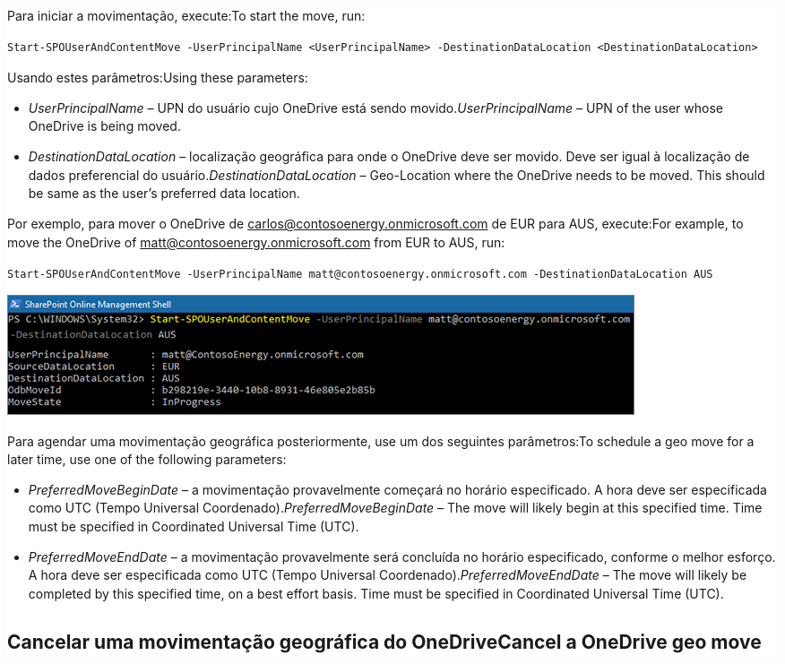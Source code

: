 <span data-ttu-id="44aa2-149">Para iniciar a movimentação, execute:</span><span class="sxs-lookup"><span data-stu-id="44aa2-149">To start the move, run:</span></span>  

`Start-SPOUserAndContentMove -UserPrincipalName <UserPrincipalName> -DestinationDataLocation <DestinationDataLocation>`

<span data-ttu-id="44aa2-150">Usando estes parâmetros:</span><span class="sxs-lookup"><span data-stu-id="44aa2-150">Using these parameters:</span></span>

-   <span data-ttu-id="44aa2-151">_UserPrincipalName_ – UPN do usuário cujo OneDrive está sendo movido.</span><span class="sxs-lookup"><span data-stu-id="44aa2-151">_UserPrincipalName_ – UPN of the user whose OneDrive is being moved.</span></span>

-   <span data-ttu-id="44aa2-p110">_DestinationDataLocation_ – localização geográfica para onde o OneDrive deve ser movido. Deve ser igual à localização de dados preferencial do usuário.</span><span class="sxs-lookup"><span data-stu-id="44aa2-p110">_DestinationDataLocation_ – Geo-Location where the OneDrive needs to be moved. This should be same as the user’s preferred data location.</span></span>

<span data-ttu-id="44aa2-154">Por exemplo, para mover o OneDrive de carlos@contosoenergy.onmicrosoft.com de EUR para AUS, execute:</span><span class="sxs-lookup"><span data-stu-id="44aa2-154">For example, to move the OneDrive of matt@contosoenergy.onmicrosoft.com from EUR to AUS, run:</span></span>

`Start-SPOUserAndContentMove -UserPrincipalName matt@contosoenergy.onmicrosoft.com -DestinationDataLocation AUS`

![Captura de tela da janela do PowerShell mostrando o cmdlet Start-SPOUserAndContentMove](media/move-onedrive-between-geo-locations-image2.png)

<span data-ttu-id="44aa2-156">Para agendar uma movimentação geográfica posteriormente, use um dos seguintes parâmetros:</span><span class="sxs-lookup"><span data-stu-id="44aa2-156">To schedule a geo move for a later time, use one of the following parameters:</span></span>

-   <span data-ttu-id="44aa2-p111">_PreferredMoveBeginDate_ – a movimentação provavelmente começará no horário especificado. A hora deve ser especificada como UTC (Tempo Universal Coordenado).</span><span class="sxs-lookup"><span data-stu-id="44aa2-p111">_PreferredMoveBeginDate_ – The move will likely begin at this specified time. Time must be specified in Coordinated Universal Time (UTC).</span></span>

-   <span data-ttu-id="44aa2-p112">_PreferredMoveEndDate_ – a movimentação provavelmente será concluída no horário especificado, conforme o melhor esforço. A hora deve ser especificada como UTC (Tempo Universal Coordenado).</span><span class="sxs-lookup"><span data-stu-id="44aa2-p112">_PreferredMoveEndDate_ – The move will likely be completed by this specified time, on a best effort basis. Time must be specified in Coordinated Universal Time (UTC).</span></span> 

## <a name="cancel-a-onedrive-geo-move"></a><span data-ttu-id="44aa2-161">Cancelar uma movimentação geográfica do OneDrive</span><span class="sxs-lookup"><span data-stu-id="44aa2-161">Cancel a OneDrive geo move</span></span> 
